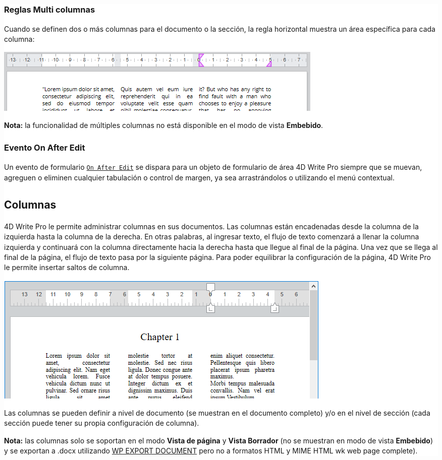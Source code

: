 ### Reglas Multi columnas 

Cuando se definen dos o más columnas para el documento o la sección, la regla horizontal muestra un área específica para cada columna:

![](../../assets/en/WritePro/pict5761673.EN.png)

**Nota:** la funcionalidad de múltiples columnas no está disponible en el modo de vista **Embebido**.

### Evento On After Edit 

Un evento de formulario [`On After Edit`](../../Events/onAfterEdit.md) se dispara para un objeto de formulario de área 4D Write Pro siempre que se muevan, agreguen o eliminen cualquier tabulación o control de margen, ya sea arrastrándolos o utilizando el menú contextual.

## Columnas 

4D Write Pro le permite administrar columnas en sus documentos. Las columnas están encadenadas desde la columna de la izquierda hasta la columna de la derecha. En otras palabras, al ingresar texto, el flujo de texto comenzará a llenar la columna izquierda y continuará con la columna directamente hacia la derecha hasta que llegue al final de la página. Una vez que se llega al final de la página, el flujo de texto pasa por la siguiente página. Para poder equilibrar la configuración de la página, 4D Write Pro le permite insertar saltos de columna.

![](../../assets/en/WritePro/pict3752166.EN.png)

Las columnas se pueden definir a nivel de documento (se muestran en el documento completo) y/o en el nivel de sección (cada sección puede tener su propia configuración de columna).

**Nota:** las columnas solo se soportan en el modo **Vista de página** y **Vista Borrador** (no se muestran en modo de vista **Embebido**) y se exportan a .docx utilizando [WP EXPORT DOCUMENT](../commands/wp-export-document) pero no a formatos HTML y MIME HTML wk web page complete).
